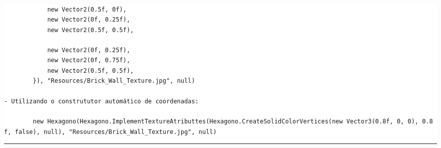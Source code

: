                 new Vector2(0.5f, 0f),
                new Vector2(0f, 0.25f),
                new Vector2(0.5f, 0.5f),

                new Vector2(0f, 0.25f),
                new Vector2(0f, 0.75f),
                new Vector2(0.5f, 0.5f),
            }), "Resources/Brick_Wall_Texture.jpg", null)

    - Utilizando o constrututor automático de coordenadas:

            new Hexagono(Hexagono.ImplementTextureAtributtes(Hexagono.CreateSolidColorVertices(new Vector3(0.8f, 0, 0), 0.8f, false), null), "Resources/Brick_Wall_Texture.jpg", null)

---
